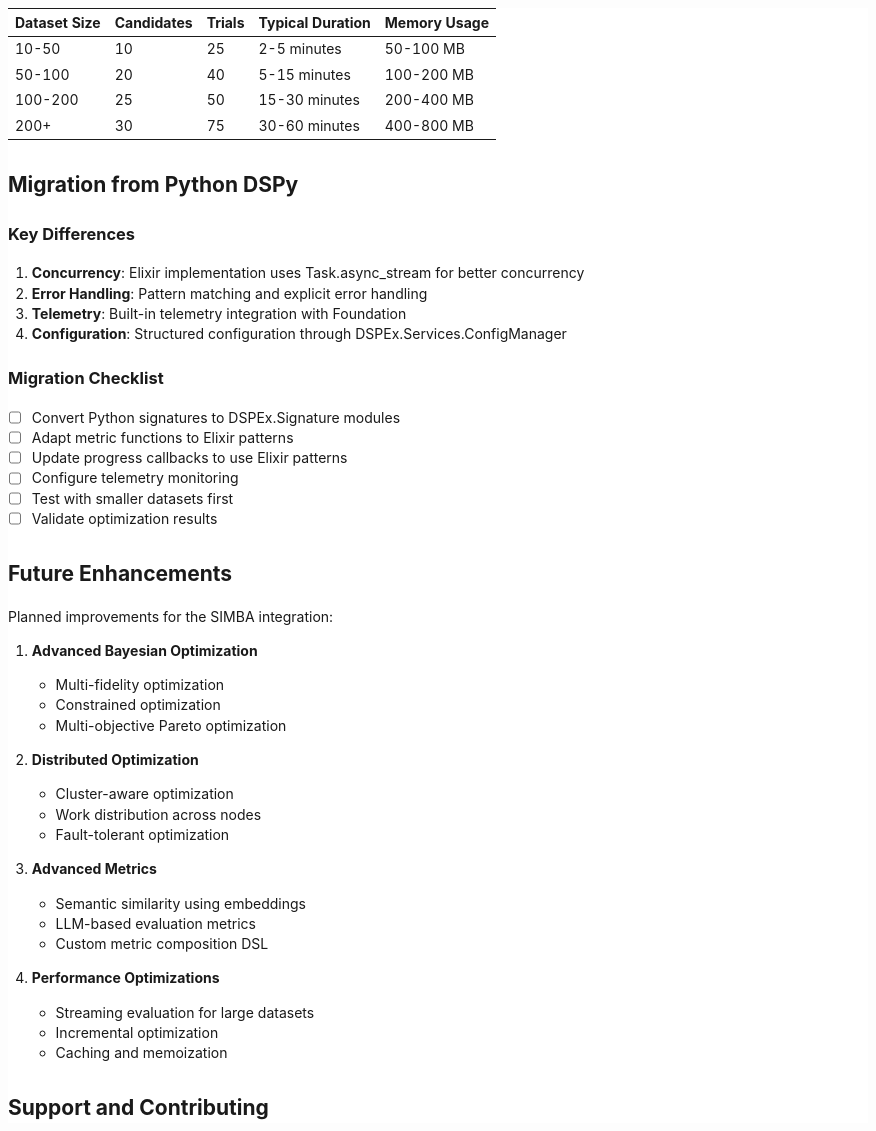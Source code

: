 | Dataset Size | Candidates | Trials | Typical Duration | Memory Usage |
|-------------|------------|--------|------------------|--------------|
| 10-50       | 10         | 25     | 2-5 minutes      | 50-100 MB    |
| 50-100      | 20         | 40     | 5-15 minutes     | 100-200 MB   |
| 100-200     | 25         | 50     | 15-30 minutes    | 200-400 MB   |
| 200+        | 30         | 75     | 30-60 minutes    | 400-800 MB   |

## Migration from Python DSPy

### Key Differences

1. **Concurrency**: Elixir implementation uses Task.async_stream for better concurrency
2. **Error Handling**: Pattern matching and explicit error handling
3. **Telemetry**: Built-in telemetry integration with Foundation
4. **Configuration**: Structured configuration through DSPEx.Services.ConfigManager

### Migration Checklist

- [ ] Convert Python signatures to DSPEx.Signature modules
- [ ] Adapt metric functions to Elixir patterns
- [ ] Update progress callbacks to use Elixir patterns
- [ ] Configure telemetry monitoring
- [ ] Test with smaller datasets first
- [ ] Validate optimization results

## Future Enhancements

Planned improvements for the SIMBA integration:

1. **Advanced Bayesian Optimization**
   - Multi-fidelity optimization
   - Constrained optimization
   - Multi-objective Pareto optimization

2. **Distributed Optimization**
   - Cluster-aware optimization
   - Work distribution across nodes
   - Fault-tolerant optimization

3. **Advanced Metrics**
   - Semantic similarity using embeddings
   - LLM-based evaluation metrics
   - Custom metric composition DSL

4. **Performance Optimizations**
   - Streaming evaluation for large datasets
   - Incremental optimization
   - Caching and memoization

## Support and Contributing
